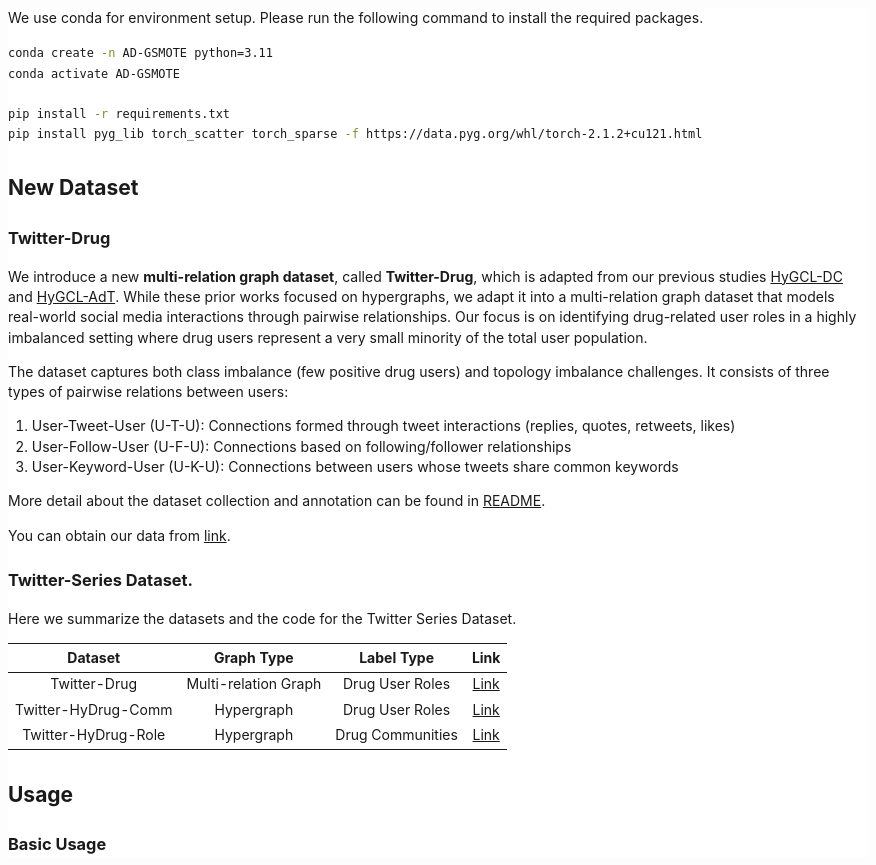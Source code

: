 We use conda for environment setup. Please run the following command to install the required packages.
```bash
conda create -n AD-GSMOTE python=3.11
conda activate AD-GSMOTE

pip install -r requirements.txt
pip install pyg_lib torch_scatter torch_sparse -f https://data.pyg.org/whl/torch-2.1.2+cu121.html
```
## New Dataset

### Twitter-Drug

We introduce a new **multi-relation graph dataset**, called **Twitter-Drug**, which is adapted from our previous studies [HyGCL-DC](https://github.com/GraphResearcher/HyGCL-DC) and [HyGCL-AdT](https://github.com/graphprojects/HyGCL-AdT). 
While these prior works focused on hypergraphs, we adapt it into a multi-relation graph dataset that models real-world social media interactions through pairwise relationships. Our focus is on identifying drug-related user roles in a highly imbalanced setting where drug users represent a very small minority of the total user population.

The dataset captures both class imbalance (few positive drug users) and topology imbalance challenges. It consists of three types of pairwise relations between users:

1. User-Tweet-User (U-T-U): Connections formed through tweet interactions (replies, quotes, retweets, likes)
2. User-Follow-User (U-F-U): Connections based on following/follower relationships
3. User-Keyword-User (U-K-U): Connections between users whose tweets share common keywords

More detail about the dataset collection and annotation can be found in [README](https://github.com/graphprojects/AD-GSMOTE/blob/main/data/README.md). 

You can obtain our data from [link](https://drive.google.com/drive/folders/169mP2IBIpTkpB9uEZIVxsLGsEGoridNv?usp=sharing).


### Twitter-Series Dataset.

Here we summarize the datasets and the code for the Twitter Series Dataset.


|Dataset | Graph Type | Label Type|  Link|
|:---:|:---:|:---:|:---:|
|Twitter-Drug| Multi-relation Graph | Drug User Roles | [Link](https://github.com/MTYBilly3/AD-GSMOTE) |
|Twitter-HyDrug-Comm| Hypergraph | Drug User Roles| [Link](https://github.com/GraphResearcher/HyGCL-DC) |
|Twitter-HyDrug-Role| Hypergraph | Drug Communities| [Link](https://github.com/graphprojects/HyGCL-AdT) |



## Usage 
### Basic Usage 
